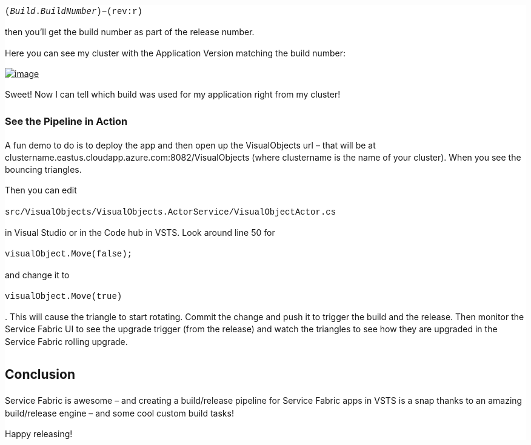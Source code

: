 <font face="Courier New">$(Build.BuildNumber)-$(rev:r)</font>

then you’ll get the build number as part of the release number.

Here you can see my cluster with the Application Version matching the build number:

[![image](https://colinsalmcorner.azureedge.net/ghostcontent/images/files/f51dbe3a-f2c3-4eca-9e5b-f0d548557f88.png "image")](https://colinsalmcorner.azureedge.net/ghostcontent/images/files/898c74ec-07c4-41f6-9fb5-cbaddbf83957.png)

Sweet! Now I can tell which build was used for my application right from my cluster!

### See the Pipeline in Action

A fun demo to do is to deploy the app and then open up the VisualObjects url – that will be at clustername.eastus.cloudapp.azure.com:8082/VisualObjects (where clustername is the name of your cluster). When you see the bouncing triangles.

Then you can edit

<font face="Courier New">src/VisualObjects/VisualObjects.ActorService/VisualObjectActor.cs</font>

in Visual Studio or in the Code hub in VSTS. Look around line 50 for

<font face="Courier New">visualObject.Move(false);</font>

and change it to

<font face="Courier New">visualObject.Move(true)</font>

. This will cause the triangle to start rotating. Commit the change and push it to trigger the build and the release. Then monitor the Service Fabric UI to see the upgrade trigger (from the release) and watch the triangles to see how they are upgraded in the Service Fabric rolling upgrade.

## Conclusion

Service Fabric is awesome – and creating a build/release pipeline for Service Fabric apps in VSTS is a snap thanks to an amazing build/release engine – and some cool custom build tasks!

Happy releasing!

